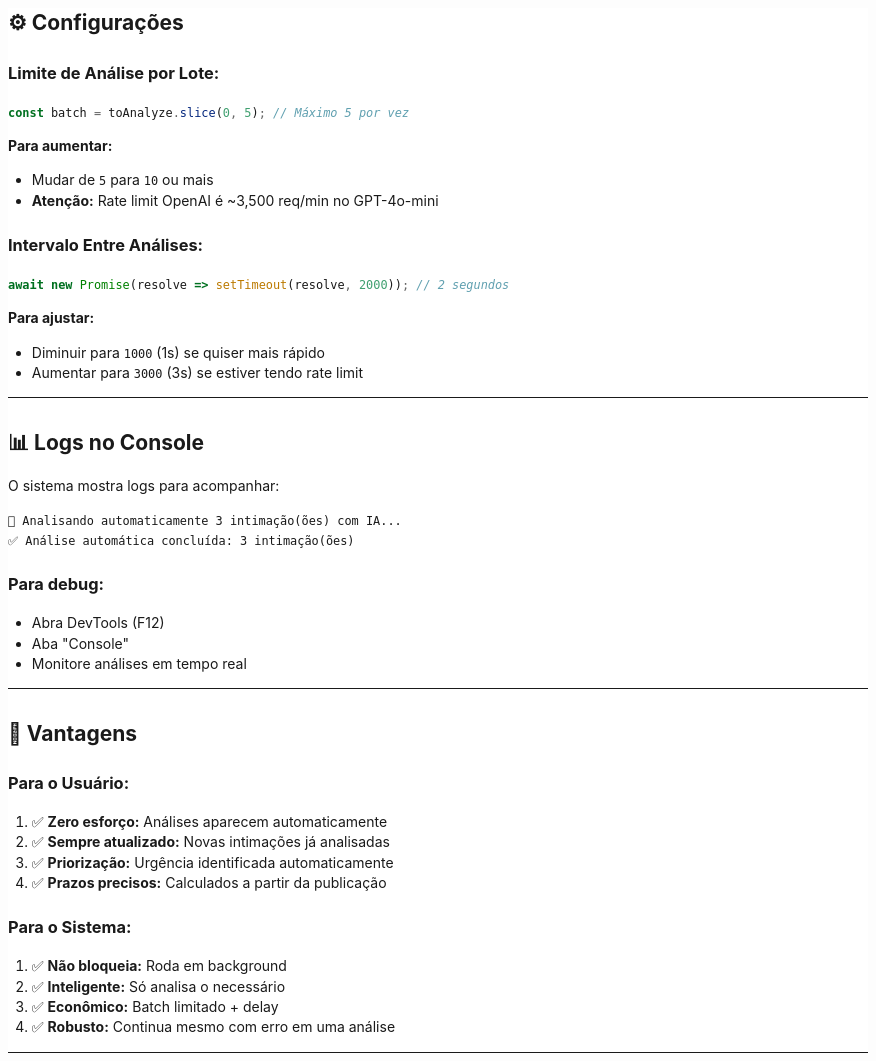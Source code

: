 
## ⚙️ Configurações

### Limite de Análise por Lote:
```typescript
const batch = toAnalyze.slice(0, 5); // Máximo 5 por vez
```

**Para aumentar:**
- Mudar de `5` para `10` ou mais
- **Atenção:** Rate limit OpenAI é ~3,500 req/min no GPT-4o-mini

### Intervalo Entre Análises:
```typescript
await new Promise(resolve => setTimeout(resolve, 2000)); // 2 segundos
```

**Para ajustar:**
- Diminuir para `1000` (1s) se quiser mais rápido
- Aumentar para `3000` (3s) se estiver tendo rate limit

---

## 📊 Logs no Console

O sistema mostra logs para acompanhar:

```
🤖 Analisando automaticamente 3 intimação(ões) com IA...
✅ Análise automática concluída: 3 intimação(ões)
```

### Para debug:
- Abra DevTools (F12)
- Aba "Console"
- Monitore análises em tempo real

---

## 🚀 Vantagens

### Para o Usuário:
1. ✅ **Zero esforço:** Análises aparecem automaticamente
2. ✅ **Sempre atualizado:** Novas intimações já analisadas
3. ✅ **Priorização:** Urgência identificada automaticamente
4. ✅ **Prazos precisos:** Calculados a partir da publicação

### Para o Sistema:
1. ✅ **Não bloqueia:** Roda em background
2. ✅ **Inteligente:** Só analisa o necessário
3. ✅ **Econômico:** Batch limitado + delay
4. ✅ **Robusto:** Continua mesmo com erro em uma análise

---